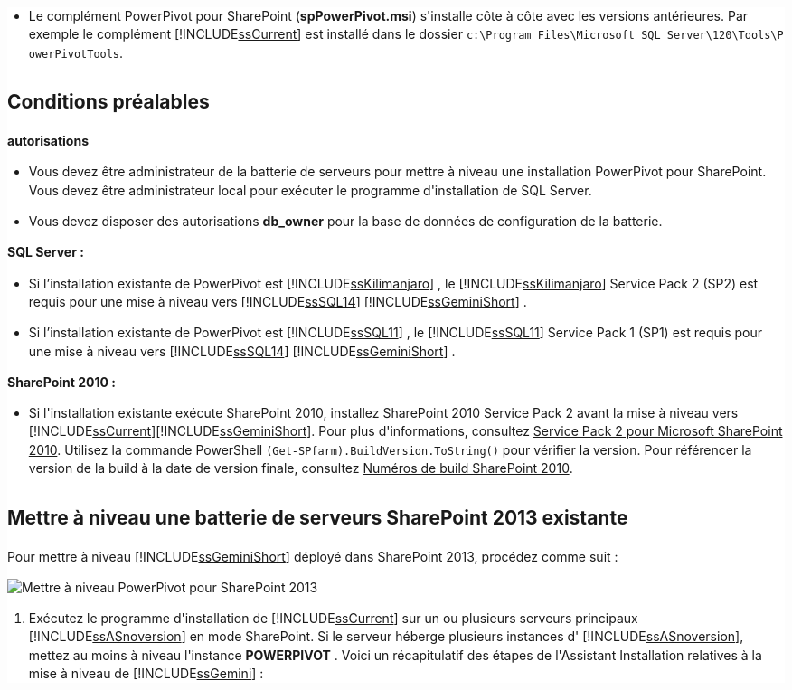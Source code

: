-   Le complément PowerPivot pour SharePoint (**spPowerPivot.msi**) s'installe côte à côte avec les versions antérieures. Par exemple le complément [!INCLUDE[ssCurrent](../../includes/sscurrent-md.md)] est installé dans le dossier `c:\Program Files\Microsoft SQL Server\120\Tools\PowerPivotTools`.  
  

  
##  <a name="prerequisites"></a><a name="bkmk_prereq"></a> Conditions préalables  
 **autorisations**  
  
-   Vous devez être administrateur de la batterie de serveurs pour mettre à niveau une installation PowerPivot pour SharePoint. Vous devez être administrateur local pour exécuter le programme d'installation de SQL Server.  
  
-   Vous devez disposer des autorisations **db_owner** pour la base de données de configuration de la batterie.  
  
 **SQL Server :**  
  
-   Si l’installation existante de PowerPivot est [!INCLUDE[ssKilimanjaro](../../includes/sskilimanjaro-md.md)] , le [!INCLUDE[ssKilimanjaro](../../includes/sskilimanjaro-md.md)] Service Pack 2 (SP2) est requis pour une mise à niveau vers [!INCLUDE[ssSQL14](../../includes/sssql14-md.md)] [!INCLUDE[ssGeminiShort](../../includes/ssgeminishort-md.md)] .  
  
-   Si l’installation existante de PowerPivot est [!INCLUDE[ssSQL11](../../includes/sssql11-md.md)] , le [!INCLUDE[ssSQL11](../../includes/sssql11-md.md)] Service Pack 1 (SP1) est requis pour une mise à niveau vers [!INCLUDE[ssSQL14](../../includes/sssql14-md.md)] [!INCLUDE[ssGeminiShort](../../includes/ssgeminishort-md.md)] .  
  
 **SharePoint 2010 :**  
  
-   Si l'installation existante exécute SharePoint 2010, installez SharePoint 2010 Service Pack 2 avant la mise à niveau vers [!INCLUDE[ssCurrent](../../includes/sscurrent-md.md)][!INCLUDE[ssGeminiShort](../../includes/ssgeminishort-md.md)]. Pour plus d'informations, consultez [Service Pack 2 pour Microsoft SharePoint 2010](https://www.microsoft.com/download/details.aspx?id=39672). Utilisez la commande PowerShell `(Get-SPfarm).BuildVersion.ToString()` pour vérifier la version. Pour référencer la version de la build à la date de version finale, consultez [Numéros de build SharePoint 2010](http://www.toddklindt.com/blog/Lists/Posts/Post.aspx?ID=224).  
  
 
  
##  <a name="upgrade-an-existing-sharepoint-2013-farm"></a><a name="bkmk_uprgade_sharepoint2013"></a>Mettre à niveau une batterie de serveurs SharePoint 2013 existante  
 Pour mettre à niveau [!INCLUDE[ssGeminiShort](../../includes/ssgeminishort-md.md)] déployé dans SharePoint 2013, procédez comme suit :  
  
 ![Mettre à niveau PowerPivot pour SharePoint 2013](../../../2014/sql-server/install/media/as-powepivot-upgrade-flow-sharepoint2013.png "Mettre à niveau PowerPivot pour SharePoint 2013")  
  
1.  Exécutez le programme d'installation de [!INCLUDE[ssCurrent](../../includes/sscurrent-md.md)] sur un ou plusieurs serveurs principaux [!INCLUDE[ssASnoversion](../../includes/ssasnoversion-md.md)] en mode SharePoint. Si le serveur héberge plusieurs instances d' [!INCLUDE[ssASnoversion](../../includes/ssasnoversion-md.md)], mettez au moins à niveau l'instance **POWERPIVOT** . Voici un récapitulatif des étapes de l'Assistant Installation relatives à la mise à niveau de [!INCLUDE[ssGemini](../../includes/ssgemini-md.md)] :  
  